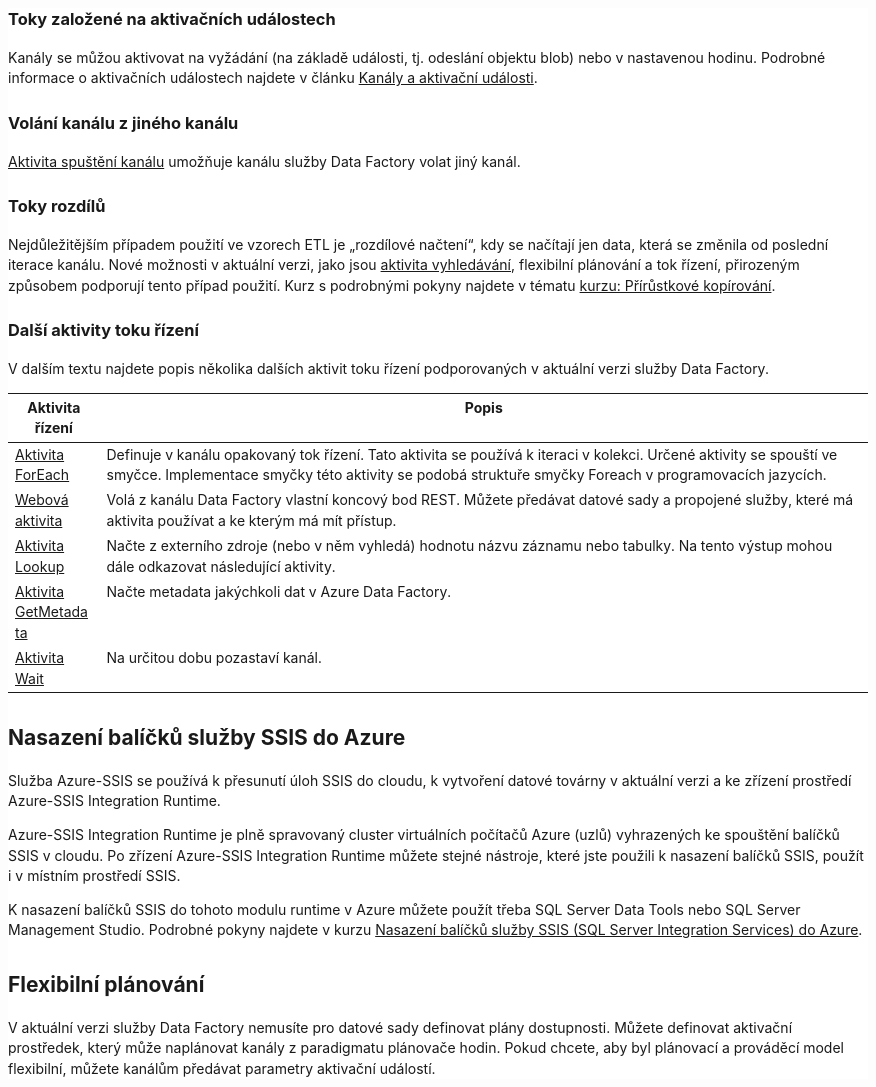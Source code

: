 ### <a name="trigger-based-flows"></a>Toky založené na aktivačních událostech
Kanály se můžou aktivovat na vyžádání (na základě události, tj. odeslání objektu blob) nebo v nastavenou hodinu. Podrobné informace o aktivačních událostech najdete v článku [Kanály a aktivační události](concepts-pipeline-execution-triggers.md). 

### <a name="invoking-a-pipeline-from-another-pipeline"></a>Volání kanálu z jiného kanálu
[Aktivita spuštění kanálu](control-flow-execute-pipeline-activity.md) umožňuje kanálu služby Data Factory volat jiný kanál.

### <a name="delta-flows"></a>Toky rozdílů
Nejdůležitějším případem použití ve vzorech ETL je „rozdílové načtení“, kdy se načítají jen data, která se změnila od poslední iterace kanálu. Nové možnosti v aktuální verzi, jako jsou [aktivita vyhledávání](control-flow-lookup-activity.md), flexibilní plánování a tok řízení, přirozeným způsobem podporují tento případ použití. Kurz s podrobnými pokyny najdete v tématu [kurzu: Přírůstkové kopírování](tutorial-incremental-copy-powershell.md).

### <a name="other-control-flow-activities"></a>Další aktivity toku řízení
V dalším textu najdete popis několika dalších aktivit toku řízení podporovaných v aktuální verzi služby Data Factory. 

Aktivita řízení | Popis
---------------- | -----------
[Aktivita ForEach](control-flow-for-each-activity.md) | Definuje v kanálu opakovaný tok řízení. Tato aktivita se používá k iteraci v kolekci. Určené aktivity se spouští ve smyčce. Implementace smyčky této aktivity se podobá struktuře smyčky Foreach v programovacích jazycích.
[Webová aktivita](control-flow-web-activity.md) | Volá z kanálu Data Factory vlastní koncový bod REST. Můžete předávat datové sady a propojené služby, které má aktivita používat a ke kterým má mít přístup. 
[Aktivita Lookup](control-flow-lookup-activity.md) | Načte z externího zdroje (nebo v něm vyhledá) hodnotu názvu záznamu nebo tabulky. Na tento výstup mohou dále odkazovat následující aktivity. 
[Aktivita GetMetadata](control-flow-get-metadata-activity.md) | Načte metadata jakýchkoli dat v Azure Data Factory. 
[Aktivita Wait](control-flow-wait-activity.md) | Na určitou dobu pozastaví kanál.

## <a name="deploy-ssis-packages-to-azure"></a>Nasazení balíčků služby SSIS do Azure 
Služba Azure-SSIS se používá k přesunutí úloh SSIS do cloudu, k vytvoření datové továrny v aktuální verzi a ke zřízení prostředí Azure-SSIS Integration Runtime.

Azure-SSIS Integration Runtime je plně spravovaný cluster virtuálních počítačů Azure (uzlů) vyhrazených ke spouštění balíčků SSIS v cloudu. Po zřízení Azure-SSIS Integration Runtime můžete stejné nástroje, které jste použili k nasazení balíčků SSIS, použít i v místním prostředí SSIS. 

K nasazení balíčků SSIS do tohoto modulu runtime v Azure můžete použít třeba SQL Server Data Tools nebo SQL Server Management Studio. Podrobné pokyny najdete v kurzu [Nasazení balíčků služby SSIS (SQL Server Integration Services) do Azure](tutorial-create-azure-ssis-runtime-portal.md). 

## <a name="flexible-scheduling"></a>Flexibilní plánování
V aktuální verzi služby Data Factory nemusíte pro datové sady definovat plány dostupnosti. Můžete definovat aktivační prostředek, který může naplánovat kanály z paradigmatu plánovače hodin. Pokud chcete, aby byl plánovací a prováděcí model flexibilní, můžete kanálům předávat parametry aktivační událostí. 
